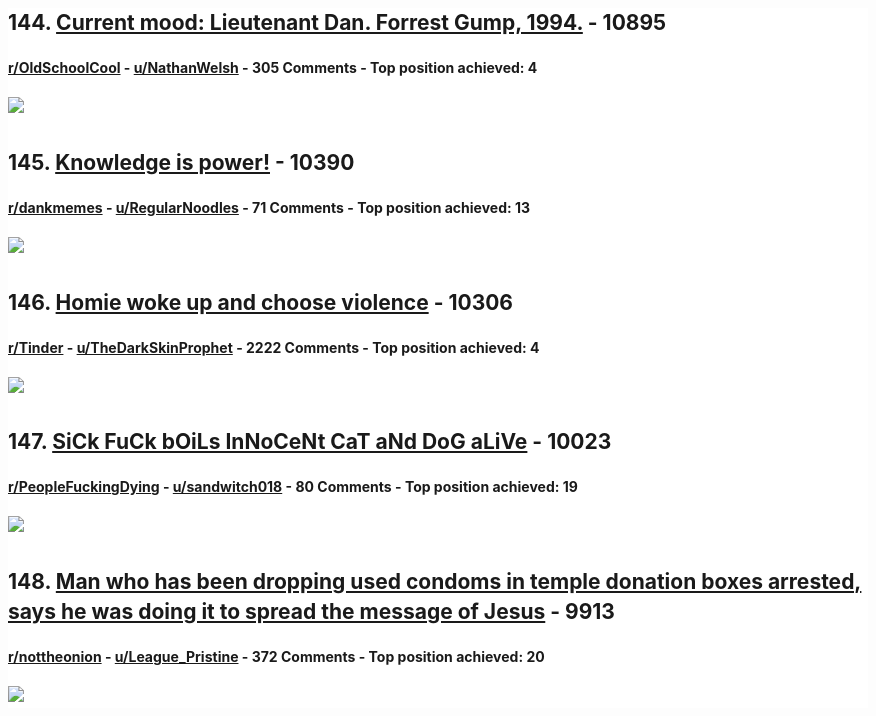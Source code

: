 ## 144. [Current mood: Lieutenant Dan. Forrest Gump, 1994.](http://reddit.com/r/OldSchoolCool/comments/rsv3pv/current_mood_lieutenant_dan_forrest_gump_1994/) - 10895
#### [r/OldSchoolCool](http://reddit.com/r/OldSchoolCool) - [u/NathanWelsh](http://reddit.com/u/NathanWelsh) - 305 Comments - Top position achieved: 4

<a href="https://v.redd.it/0iwel8tu1w881"><img src="https://b.thumbs.redditmedia.com/rwwby2LK5X3Wh7xBRAzS1Gwid2PtHqp8qXnvWmANAwI.jpg"></img></a>

## 145. [Knowledge is power!](http://reddit.com/r/dankmemes/comments/rspiy6/knowledge_is_power/) - 10390
#### [r/dankmemes](http://reddit.com/r/dankmemes) - [u/RegularNoodles](http://reddit.com/u/RegularNoodles) - 71 Comments - Top position achieved: 13

<a href="https://i.redd.it/fc78hmv4cu881.gif"><img src="https://b.thumbs.redditmedia.com/fNHz3yjoiGArB4xED9-uMdwI2JsV0mPYwL7PN_B4kSw.jpg"></img></a>

## 146. [Homie woke up and choose violence](http://reddit.com/r/Tinder/comments/rt7n5s/homie_woke_up_and_choose_violence/) - 10306
#### [r/Tinder](http://reddit.com/r/Tinder) - [u/TheDarkSkinProphet](http://reddit.com/u/TheDarkSkinProphet) - 2222 Comments - Top position achieved: 4

<a href="https://www.reddit.com/gallery/rt7n5s"><img src="https://b.thumbs.redditmedia.com/cUDlhFAWBt7ycCYKqKjFR4Z_txfkaBbC4FMaiqwegEk.jpg"></img></a>

## 147. [SiCk FuCk bOiLs InNoCeNt CaT aNd DoG aLiVe](http://reddit.com/r/PeopleFuckingDying/comments/rsl1i1/sick_fuck_boils_innocent_cat_and_dog_alive/) - 10023
#### [r/PeopleFuckingDying](http://reddit.com/r/PeopleFuckingDying) - [u/sandwitch018](http://reddit.com/u/sandwitch018) - 80 Comments - Top position achieved: 19

<a href="https://v.redd.it/nt8xz4n4zs881"><img src="https://b.thumbs.redditmedia.com/SwRhiAo7CloYG13lUJbk9NHMwGWdXV_v4MRrytxLejk.jpg"></img></a>

## 148. [Man who has been dropping used condoms in temple donation boxes arrested, says he was doing it to spread the message of Jesus](http://reddit.com/r/nottheonion/comments/rsj3ap/man_who_has_been_dropping_used_condoms_in_temple/) - 9913
#### [r/nottheonion](http://reddit.com/r/nottheonion) - [u/League_Pristine](http://reddit.com/u/League_Pristine) - 372 Comments - Top position achieved: 20

<a href="https://www.opindia.com/2021/12/man-who-has-been-dropping-used-condoms-in-temple-hundis-arrested/#"><img src="https://b.thumbs.redditmedia.com/RUUo_Sqyq_fIhOj8b5klkuXGvYV1gggjOMaEkh2G_lY.jpg"></img></a>
